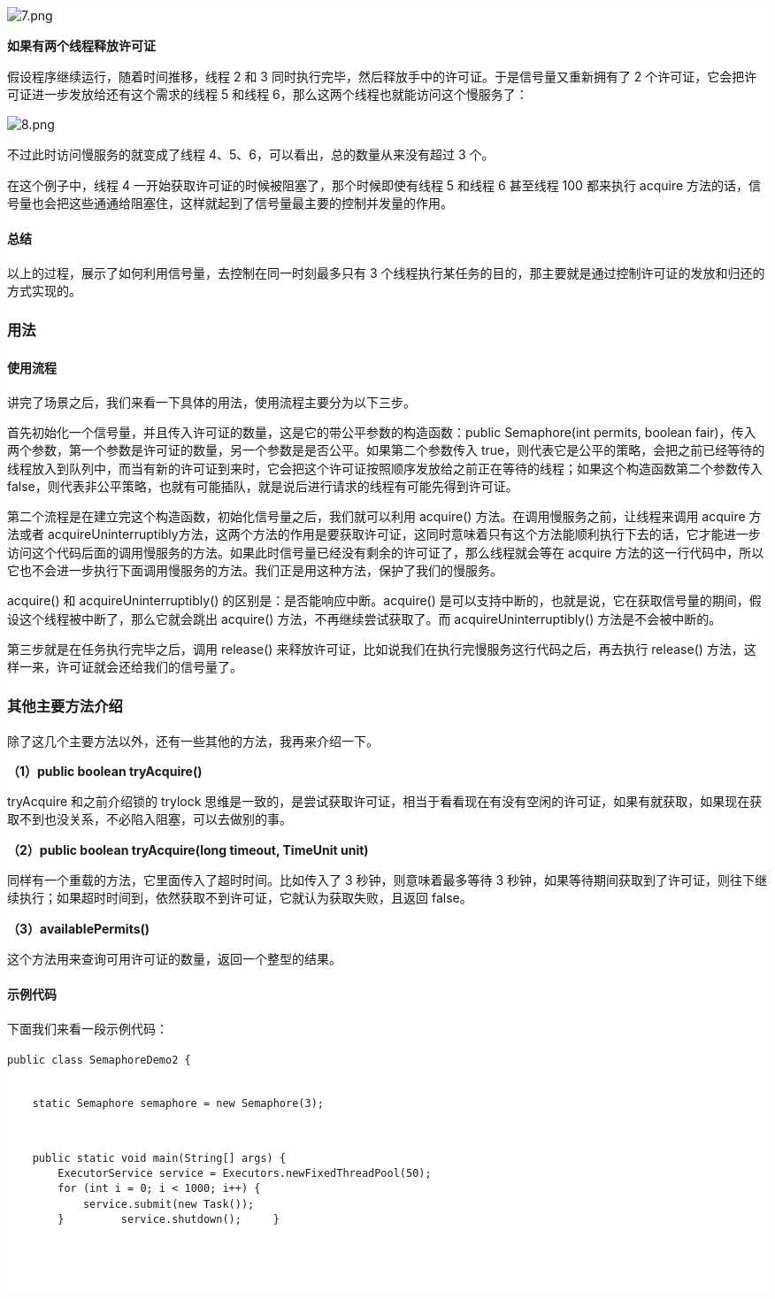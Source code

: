 

<p data-nodeid="17824"><img src="https://s0.lgstatic.com/i/image2/M01/0C/13/Cip5yGAXbeGAEJjWAABhGTcve38623.png" alt="7.png" data-nodeid="17953"></p>
<p data-nodeid="17825"><strong data-nodeid="17957">如果有两个线程释放许可证</strong></p>
<p data-nodeid="23243" class="te-preview-highlight">假设程序继续运行，随着时间推移，线程 2 和 3 同时执行完毕，然后释放手中的许可证。于是信号量又重新拥有了 2 个许可证，它会把许可证进一步发放给还有这个需求的线程 5 和线程 6，那么这两个线程也就能访问这个慢服务了：</p>



<p data-nodeid="17828"><img src="https://s0.lgstatic.com/i/image2/M01/0C/13/Cip5yGAXbeyAdTc5AABmeMiqFnc424.png" alt="8.png" data-nodeid="17963"></p>
<p data-nodeid="17829">不过此时访问慢服务的就变成了线程 4、5、6，可以看出，总的数量从来没有超过 3 个。</p>
<p data-nodeid="17830">在这个例子中，线程 4 一开始获取许可证的时候被阻塞了，那个时候即使有线程 5 和线程 6 甚至线程 100 都来执行 acquire 方法的话，信号量也会把这些通通给阻塞住，这样就起到了信号量最主要的控制并发量的作用。</p>
<h4 data-nodeid="17831">总结</h4>
<p data-nodeid="17832">以上的过程，展示了如何利用信号量，去控制在同一时刻最多只有 3 个线程执行某任务的目的，那主要就是通过控制许可证的发放和归还的方式实现的。</p>
<h3 data-nodeid="17833">用法</h3>
<h4 data-nodeid="17834">使用流程</h4>
<p data-nodeid="17835">讲完了场景之后，我们来看一下具体的用法，使用流程主要分为以下三步。</p>
<p data-nodeid="17836">首先初始化一个信号量，并且传入许可证的数量，这是它的带公平参数的构造函数：public Semaphore(int permits, boolean fair)，传入两个参数，第一个参数是许可证的数量，另一个参数是是否公平。如果第二个参数传入 true，则代表它是公平的策略，会把之前已经等待的线程放入到队列中，而当有新的许可证到来时，它会把这个许可证按照顺序发放给之前正在等待的线程；如果这个构造函数第二个参数传入 false，则代表非公平策略，也就有可能插队，就是说后进行请求的线程有可能先得到许可证。</p>
<p data-nodeid="17837">第二个流程是在建立完这个构造函数，初始化信号量之后，我们就可以利用 acquire() 方法。在调用慢服务之前，让线程来调用 acquire 方法或者 acquireUninterruptibly方法，这两个方法的作用是要获取许可证，这同时意味着只有这个方法能顺利执行下去的话，它才能进一步访问这个代码后面的调用慢服务的方法。如果此时信号量已经没有剩余的许可证了，那么线程就会等在 acquire 方法的这一行代码中，所以它也不会进一步执行下面调用慢服务的方法。我们正是用这种方法，保护了我们的慢服务。</p>
<p data-nodeid="17838">acquire() 和 acquireUninterruptibly() 的区别是：是否能响应中断。acquire() 是可以支持中断的，也就是说，它在获取信号量的期间，假设这个线程被中断了，那么它就会跳出 acquire() 方法，不再继续尝试获取了。而 acquireUninterruptibly() 方法是不会被中断的。</p>
<p data-nodeid="17839">第三步就是在任务执行完毕之后，调用 release() 来释放许可证，比如说我们在执行完慢服务这行代码之后，再去执行 release() 方法，这样一来，许可证就会还给我们的信号量了。</p>
<h3 data-nodeid="17840">其他主要方法介绍</h3>
<p data-nodeid="17841">除了这几个主要方法以外，还有一些其他的方法，我再来介绍一下。</p>
<p data-nodeid="17842"><strong data-nodeid="17980">（1）public boolean tryAcquire()</strong></p>
<p data-nodeid="17843">tryAcquire 和之前介绍锁的 trylock 思维是一致的，是尝试获取许可证，相当于看看现在有没有空闲的许可证，如果有就获取，如果现在获取不到也没关系，不必陷入阻塞，可以去做别的事。</p>
<p data-nodeid="17844"><strong data-nodeid="17985">（2）public boolean tryAcquire(long timeout, TimeUnit unit)</strong></p>
<p data-nodeid="17845">同样有一个重载的方法，它里面传入了超时时间。比如传入了 3 秒钟，则意味着最多等待 3 秒钟，如果等待期间获取到了许可证，则往下继续执行；如果超时时间到，依然获取不到许可证，它就认为获取失败，且返回 false。</p>
<p data-nodeid="17846"><strong data-nodeid="17990">（3）availablePermits()</strong></p>
<p data-nodeid="17847">这个方法用来查询可用许可证的数量，返回一个整型的结果。</p>
<h4 data-nodeid="17848">示例代码</h4>
<p data-nodeid="17849">下面我们来看一段示例代码：</p>
<pre class="lang-java" data-nodeid="17850"><code data-language="java"><span class="hljs-keyword">public</span>&nbsp;<span class="hljs-class"><span class="hljs-keyword">class</span>&nbsp;<span class="hljs-title">SemaphoreDemo2</span>&nbsp;</span>{

&nbsp;&nbsp;&nbsp;&nbsp;<span class="hljs-keyword">static</span>&nbsp;Semaphore&nbsp;semaphore&nbsp;=&nbsp;<span class="hljs-keyword">new</span>&nbsp;Semaphore(<span class="hljs-number">3</span>);

&nbsp;&nbsp;&nbsp;&nbsp;<span class="hljs-function"><span class="hljs-keyword">public</span>&nbsp;<span class="hljs-keyword">static</span>&nbsp;<span class="hljs-keyword">void</span>&nbsp;<span class="hljs-title">main</span><span class="hljs-params">(String[]&nbsp;args)</span>&nbsp;</span>{
&nbsp;&nbsp;&nbsp;&nbsp;&nbsp;&nbsp;&nbsp;&nbsp;ExecutorService&nbsp;service&nbsp;=&nbsp;Executors.newFixedThreadPool(<span class="hljs-number">50</span>);
&nbsp;&nbsp;&nbsp;&nbsp;&nbsp;&nbsp;&nbsp;&nbsp;<span class="hljs-keyword">for</span>&nbsp;(<span class="hljs-keyword">int</span>&nbsp;i&nbsp;=&nbsp;<span class="hljs-number">0</span>;&nbsp;i&nbsp;&lt;&nbsp;<span class="hljs-number">1000</span>;&nbsp;i++)&nbsp;{
&nbsp;&nbsp;&nbsp;&nbsp;&nbsp;&nbsp;&nbsp;&nbsp;&nbsp;&nbsp;&nbsp;&nbsp;service.submit(<span class="hljs-keyword">new</span>&nbsp;Task());
&nbsp;&nbsp;&nbsp;&nbsp;&nbsp;&nbsp;&nbsp;&nbsp;}
&nbsp;&nbsp;&nbsp;&nbsp;&nbsp;&nbsp;&nbsp;&nbsp;service.shutdown();
&nbsp;&nbsp;&nbsp;&nbsp;}
